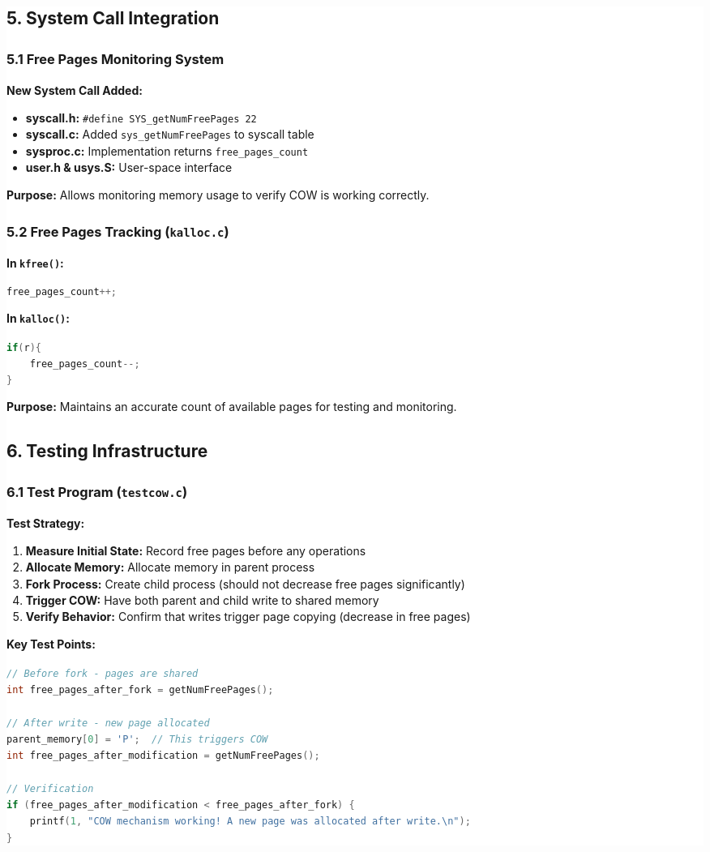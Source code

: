 ## 5. System Call Integration

### 5.1 Free Pages Monitoring System

**New System Call Added:**
- **syscall.h:** `#define SYS_getNumFreePages 22`
- **syscall.c:** Added `sys_getNumFreePages` to syscall table
- **sysproc.c:** Implementation returns `free_pages_count`
- **user.h & usys.S:** User-space interface

**Purpose:** Allows monitoring memory usage to verify COW is working correctly.

### 5.2 Free Pages Tracking (`kalloc.c`)

**In `kfree()`:**
```c
free_pages_count++;
```

**In `kalloc()`:**
```c
if(r){
    free_pages_count--;
}
```

**Purpose:** Maintains an accurate count of available pages for testing and monitoring.

## 6. Testing Infrastructure

### 6.1 Test Program (`testcow.c`)

**Test Strategy:**
1. **Measure Initial State:** Record free pages before any operations
2. **Allocate Memory:** Allocate memory in parent process
3. **Fork Process:** Create child process (should not decrease free pages significantly)
4. **Trigger COW:** Have both parent and child write to shared memory
5. **Verify Behavior:** Confirm that writes trigger page copying (decrease in free pages)

**Key Test Points:**
```c
// Before fork - pages are shared
int free_pages_after_fork = getNumFreePages();

// After write - new page allocated
parent_memory[0] = 'P';  // This triggers COW
int free_pages_after_modification = getNumFreePages();

// Verification
if (free_pages_after_modification < free_pages_after_fork) {
    printf(1, "COW mechanism working! A new page was allocated after write.\n");
}
```
